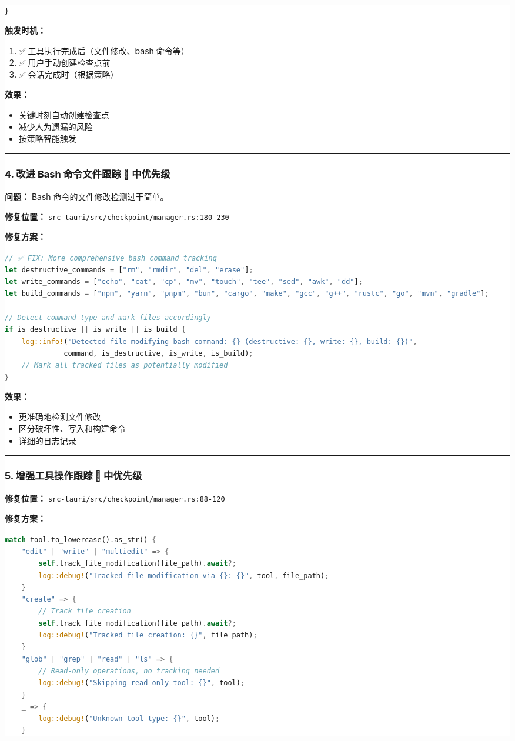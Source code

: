 ```typescript
}
```

**触发时机：**
1. ✅ 工具执行完成后（文件修改、bash 命令等）
2. ✅ 用户手动创建检查点前
3. ✅ 会话完成时（根据策略）

**效果：**
- 关键时刻自动创建检查点
- 减少人为遗漏的风险
- 按策略智能触发

---

### 4. **改进 Bash 命令文件跟踪** 🔧 中优先级

**问题：** Bash 命令的文件修改检测过于简单。

**修复位置：** `src-tauri/src/checkpoint/manager.rs:180-230`

**修复方案：**
```rust
// ✅ FIX: More comprehensive bash command tracking
let destructive_commands = ["rm", "rmdir", "del", "erase"];
let write_commands = ["echo", "cat", "cp", "mv", "touch", "tee", "sed", "awk", "dd"];
let build_commands = ["npm", "yarn", "pnpm", "bun", "cargo", "make", "gcc", "g++", "rustc", "go", "mvn", "gradle"];

// Detect command type and mark files accordingly
if is_destructive || is_write || is_build {
    log::info!("Detected file-modifying bash command: {} (destructive: {}, write: {}, build: {})",
              command, is_destructive, is_write, is_build);
    // Mark all tracked files as potentially modified
}
```

**效果：**
- 更准确地检测文件修改
- 区分破坏性、写入和构建命令
- 详细的日志记录

---

### 5. **增强工具操作跟踪** 🔧 中优先级

**修复位置：** `src-tauri/src/checkpoint/manager.rs:88-120`

**修复方案：**
```rust
match tool.to_lowercase().as_str() {
    "edit" | "write" | "multiedit" => {
        self.track_file_modification(file_path).await?;
        log::debug!("Tracked file modification via {}: {}", tool, file_path);
    }
    "create" => {
        // Track file creation
        self.track_file_modification(file_path).await?;
        log::debug!("Tracked file creation: {}", file_path);
    }
    "glob" | "grep" | "read" | "ls" => {
        // Read-only operations, no tracking needed
        log::debug!("Skipping read-only tool: {}", tool);
    }
    _ => {
        log::debug!("Unknown tool type: {}", tool);
    }
```